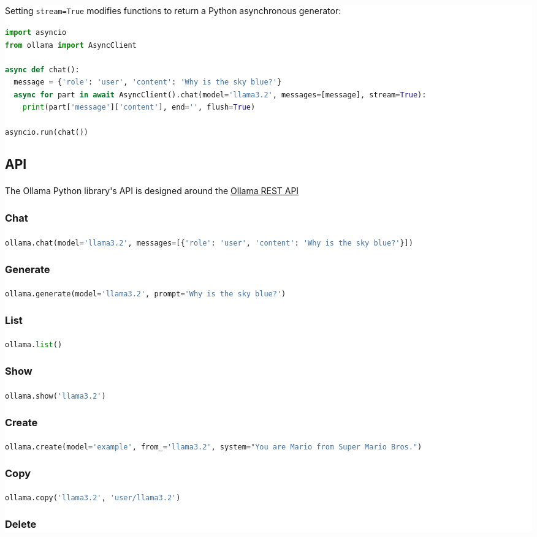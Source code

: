 Setting `stream=True` modifies functions to return a Python asynchronous generator:

```python
import asyncio
from ollama import AsyncClient

async def chat():
  message = {'role': 'user', 'content': 'Why is the sky blue?'}
  async for part in await AsyncClient().chat(model='llama3.2', messages=[message], stream=True):
    print(part['message']['content'], end='', flush=True)

asyncio.run(chat())
```

## API

The Ollama Python library's API is designed around the [Ollama REST API](https://github.com/ollama/ollama/blob/main/docs/api.md)

### Chat

```python
ollama.chat(model='llama3.2', messages=[{'role': 'user', 'content': 'Why is the sky blue?'}])
```

### Generate

```python
ollama.generate(model='llama3.2', prompt='Why is the sky blue?')
```

### List

```python
ollama.list()
```

### Show

```python
ollama.show('llama3.2')
```

### Create

```python
ollama.create(model='example', from_='llama3.2', system="You are Mario from Super Mario Bros.")
```

### Copy

```python
ollama.copy('llama3.2', 'user/llama3.2')
```

### Delete
